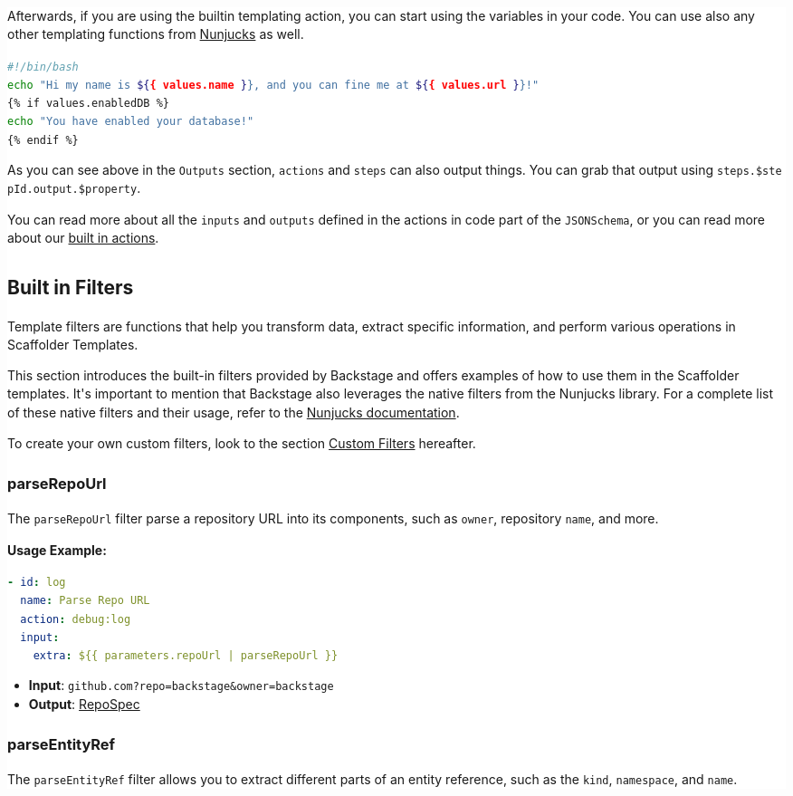 Afterwards, if you are using the builtin templating action, you can start using
the variables in your code. You can use also any other templating functions from
[Nunjucks](https://mozilla.github.io/nunjucks/templating.html#tags) as well.

```bash
#!/bin/bash
echo "Hi my name is ${{ values.name }}, and you can fine me at ${{ values.url }}!"
{% if values.enabledDB %}
echo "You have enabled your database!"
{% endif %}
```

As you can see above in the `Outputs` section, `actions` and `steps` can also
output things. You can grab that output using `steps.$stepId.output.$property`.

You can read more about all the `inputs` and `outputs` defined in the actions in
code part of the `JSONSchema`, or you can read more about our
[built in actions](./builtin-actions.md).

## Built in Filters

Template filters are functions that help you transform data, extract specific information,
and perform various operations in Scaffolder Templates.

This section introduces the built-in filters provided by Backstage and offers examples of
how to use them in the Scaffolder templates. It's important to mention that Backstage also leverages the
native filters from the Nunjucks library. For a complete list of these native filters and their usage,
refer to the [Nunjucks documentation](https://mozilla.github.io/nunjucks/templating.html#builtin-filters).

To create your own custom filters, look to the section [Custom Filters](#custom-filters) hereafter.

### parseRepoUrl

The `parseRepoUrl` filter parse a repository URL into
its components, such as `owner`, repository `name`, and more.

**Usage Example:**

```yaml
- id: log
  name: Parse Repo URL
  action: debug:log
  input:
    extra: ${{ parameters.repoUrl | parseRepoUrl }}
```

- **Input**: `github.com?repo=backstage&owner=backstage`
- **Output**: [RepoSpec](https://github.com/backstage/backstage/blob/v1.17.2/plugins/scaffolder-backend/src/scaffolder/actions/builtin/publish/util.ts#L39)

### parseEntityRef

The `parseEntityRef` filter allows you to extract different parts of
an entity reference, such as the `kind`, `namespace`, and `name`.
